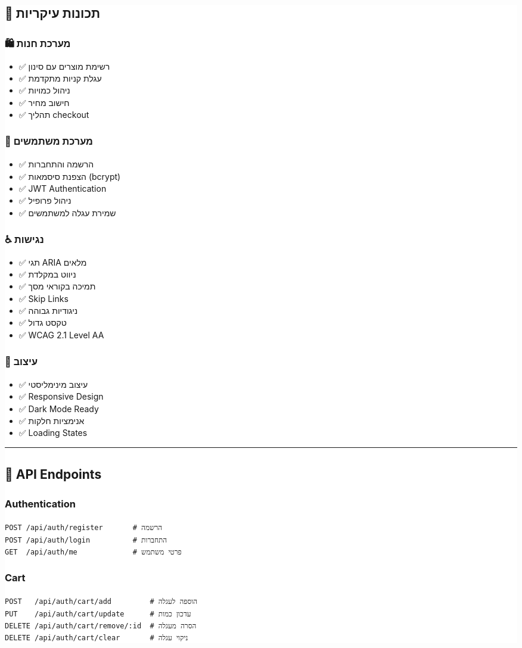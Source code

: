 ## 🎯 תכונות עיקריות

### 🛍️ מערכת חנות

- ✅ רשימת מוצרים עם סינון
- ✅ עגלת קניות מתקדמת
- ✅ ניהול כמויות
- ✅ חישוב מחיר
- ✅ תהליך checkout

### 🔐 מערכת משתמשים

- ✅ הרשמה והתחברות
- ✅ הצפנת סיסמאות (bcrypt)
- ✅ JWT Authentication
- ✅ ניהול פרופיל
- ✅ שמירת עגלה למשתמשים

### ♿ נגישות

- ✅ תגי ARIA מלאים
- ✅ ניווט במקלדת
- ✅ תמיכה בקוראי מסך
- ✅ Skip Links
- ✅ ניגודיות גבוהה
- ✅ טקסט גדול
- ✅ WCAG 2.1 Level AA

### 🎨 עיצוב

- ✅ עיצוב מינימליסטי
- ✅ Responsive Design
- ✅ Dark Mode Ready
- ✅ אנימציות חלקות
- ✅ Loading States

---

## 🔌 API Endpoints

### Authentication

```http
POST /api/auth/register       # הרשמה
POST /api/auth/login          # התחברות
GET  /api/auth/me             # פרטי משתמש
```

### Cart

```http
POST   /api/auth/cart/add         # הוספה לעגלה
PUT    /api/auth/cart/update      # עדכון כמות
DELETE /api/auth/cart/remove/:id  # הסרה מעגלה
DELETE /api/auth/cart/clear       # ניקוי עגלה
```
